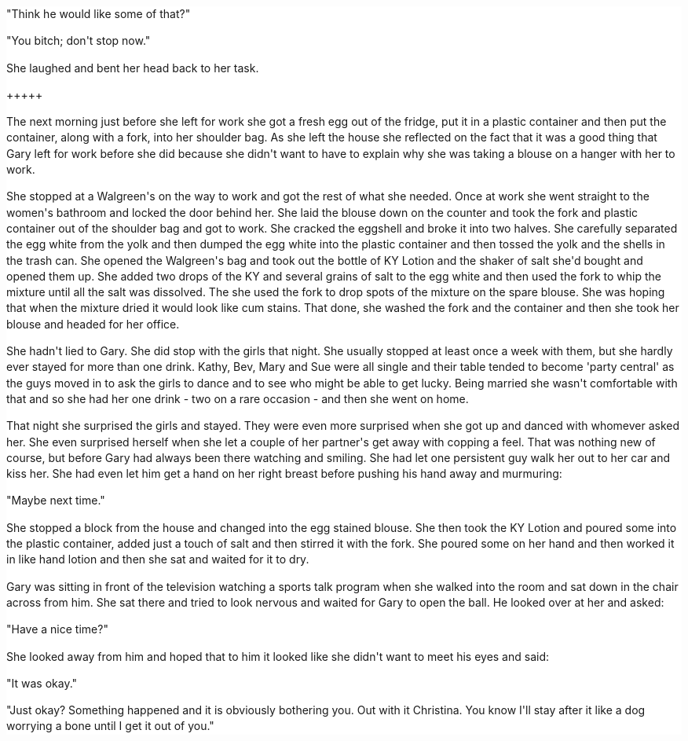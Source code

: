 "Think he would like some of that?" 

"You bitch; don't stop now." 

She laughed and bent her head back to her task. 

+++++ 

The next morning just before she left for work she got a fresh egg out of the fridge, put it in a plastic container and then put the container, along with a fork, into her shoulder bag. As she left the house she reflected on the fact that it was a good thing that Gary left for work before she did because she didn't want to have to explain why she was taking a blouse on a hanger with her to work. 

She stopped at a Walgreen's on the way to work and got the rest of what she needed. Once at work she went straight to the women's bathroom and locked the door behind her. She laid the blouse down on the counter and took the fork and plastic container out of the shoulder bag and got to work. She cracked the eggshell and broke it into two halves. She carefully separated the egg white from the yolk and then dumped the egg white into the plastic container and then tossed the yolk and the shells in the trash can. She opened the Walgreen's bag and took out the bottle of KY Lotion and the shaker of salt she'd bought and opened them up. She added two drops of the KY and several grains of salt to the egg white and then used the fork to whip the mixture until all the salt was dissolved. The she used the fork to drop spots of the mixture on the spare blouse. She was hoping that when the mixture dried it would look like cum stains. That done, she washed the fork and the container and then she took her blouse and headed for her office. 

She hadn't lied to Gary. She did stop with the girls that night. She usually stopped at least once a week with them, but she hardly ever stayed for more than one drink. Kathy, Bev, Mary and Sue were all single and their table tended to become 'party central' as the guys moved in to ask the girls to dance and to see who might be able to get lucky. Being married she wasn't comfortable with that and so she had her one drink - two on a rare occasion - and then she went on home. 

That night she surprised the girls and stayed. They were even more surprised when she got up and danced with whomever asked her. She even surprised herself when she let a couple of her partner's get away with copping a feel. That was nothing new of course, but before Gary had always been there watching and smiling. She had let one persistent guy walk her out to her car and kiss her. She had even let him get a hand on her right breast before pushing his hand away and murmuring: 

"Maybe next time." 

She stopped a block from the house and changed into the egg stained blouse. She then took the KY Lotion and poured some into the plastic container, added just a touch of salt and then stirred it with the fork. She poured some on her hand and then worked it in like hand lotion and then she sat and waited for it to dry. 

Gary was sitting in front of the television watching a sports talk program when she walked into the room and sat down in the chair across from him. She sat there and tried to look nervous and waited for Gary to open the ball. He looked over at her and asked: 

"Have a nice time?" 

She looked away from him and hoped that to him it looked like she didn't want to meet his eyes and said: 

"It was okay." 

"Just okay? Something happened and it is obviously bothering you. Out with it Christina. You know I'll stay after it like a dog worrying a bone until I get it out of you." 
